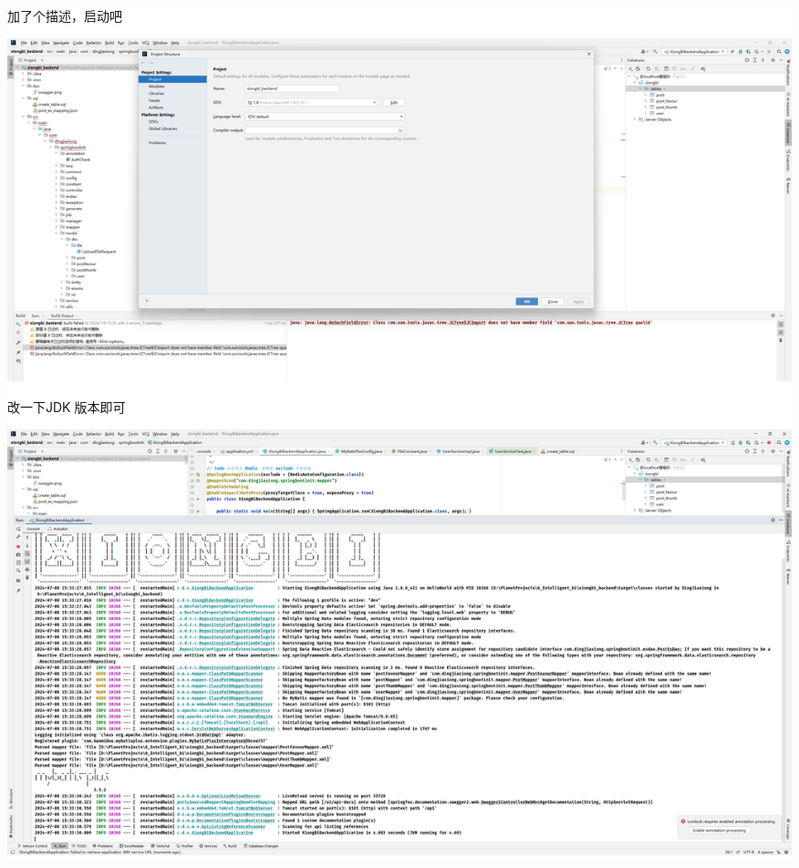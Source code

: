 

加了个描述，启动吧



![image-20240708153313117](./assets/image-20240708153313117.png)



改一下JDK 版本即可



![image-20240708153338366](./assets/image-20240708153338366.png)

